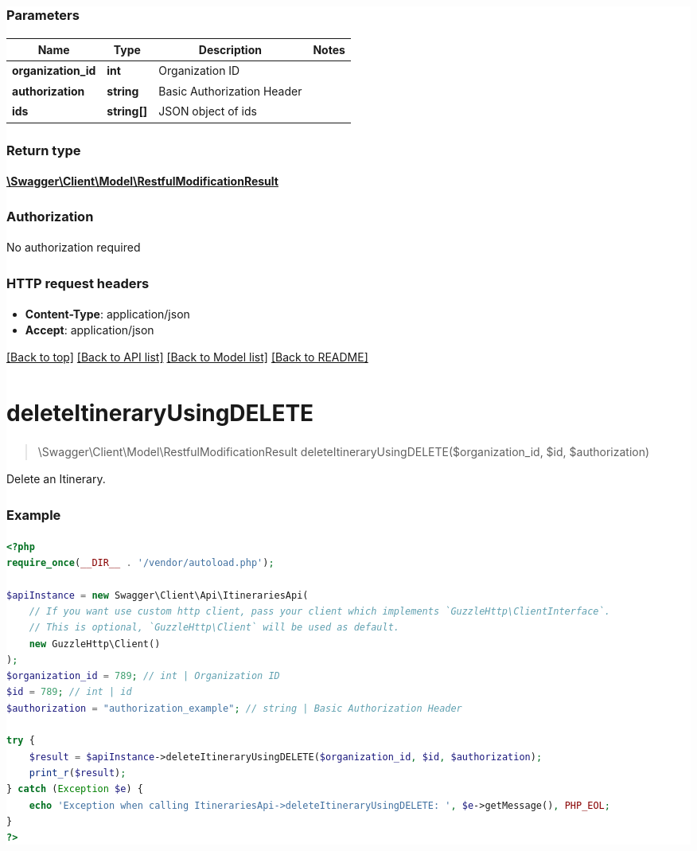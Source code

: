 ### Parameters

Name | Type | Description  | Notes
------------- | ------------- | ------------- | -------------
 **organization_id** | **int**| Organization ID |
 **authorization** | **string**| Basic Authorization Header |
 **ids** | **string[]**| JSON object of ids |

### Return type

[**\Swagger\Client\Model\RestfulModificationResult**](../Model/RestfulModificationResult.md)

### Authorization

No authorization required

### HTTP request headers

 - **Content-Type**: application/json
 - **Accept**: application/json

[[Back to top]](#) [[Back to API list]](../../README.md#documentation-for-api-endpoints) [[Back to Model list]](../../README.md#documentation-for-models) [[Back to README]](../../README.md)

# **deleteItineraryUsingDELETE**
> \Swagger\Client\Model\RestfulModificationResult deleteItineraryUsingDELETE($organization_id, $id, $authorization)

Delete an Itinerary.

### Example
```php
<?php
require_once(__DIR__ . '/vendor/autoload.php');

$apiInstance = new Swagger\Client\Api\ItinerariesApi(
    // If you want use custom http client, pass your client which implements `GuzzleHttp\ClientInterface`.
    // This is optional, `GuzzleHttp\Client` will be used as default.
    new GuzzleHttp\Client()
);
$organization_id = 789; // int | Organization ID
$id = 789; // int | id
$authorization = "authorization_example"; // string | Basic Authorization Header

try {
    $result = $apiInstance->deleteItineraryUsingDELETE($organization_id, $id, $authorization);
    print_r($result);
} catch (Exception $e) {
    echo 'Exception when calling ItinerariesApi->deleteItineraryUsingDELETE: ', $e->getMessage(), PHP_EOL;
}
?>
```
